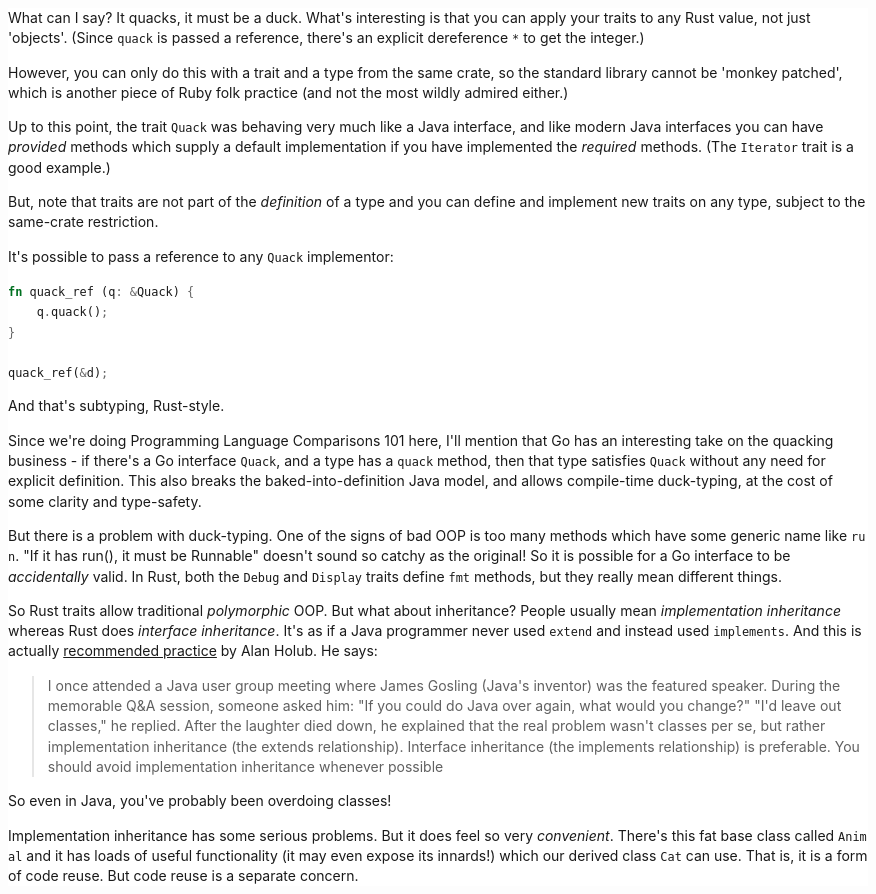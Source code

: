 What can I say? It quacks, it must be a duck. What's interesting is that you can apply your traits
to any Rust value, not just 'objects'. (Since `quack` is passed a reference, there's an explicit
dereference `*` to get the integer.)

However, you can only do this with a trait and a type from the same crate, so the standard library
cannot be 'monkey patched', which is another piece of Ruby folk practice (and not the most wildly
admired either.)

Up to this point, the trait `Quack` was behaving very much like a Java interface, and like
modern Java interfaces you can have _provided_ methods which supply a default implementation
if you have implemented the _required_ methods. (The `Iterator` trait is a good example.)

But, note that traits are not part of the _definition_ of a type and you can define and implement
new traits on any type, subject to the same-crate restriction.

It's possible to pass a reference to any `Quack` implementor:

```rust
fn quack_ref (q: &Quack) {
    q.quack();
}

quack_ref(&d);
```

And that's subtyping, Rust-style.

Since we're doing Programming Language Comparisons 101 here, I'll mention that Go has an interesting
take on the quacking business - if there's a Go interface `Quack`, and a type has a `quack` method,
then that type satisfies `Quack` without any need for explicit definition. This also breaks the
baked-into-definition Java model, and allows compile-time duck-typing, at the cost of some
clarity and type-safety.

But there is a problem with duck-typing.
One of the signs of bad OOP is too many methods which have some
generic name like `run`. "If it has run(), it must be Runnable" doesn't sound so catchy as
the original!  So it is possible for a Go interface to be _accidentally_ valid. In Rust,
both the `Debug` and `Display` traits define `fmt` methods, but they really mean different
things.

So Rust traits allow traditional _polymorphic_ OOP.  But what about inheritance? People usually
mean _implementation inheritance_ whereas Rust does _interface inheritance_.  It's as if a Java
programmer never used `extend` and instead used `implements`. And this is actually
[recommended practice](http://www.javaworld.com/article/2073649/core-java/why-extends-is-evil.html)
by Alan Holub. He says:

> I once attended a Java user group meeting where James Gosling (Java's inventor) was the featured
> speaker. During the memorable Q&A session, someone asked him: "If you could do Java over again,
> what would you change?" "I'd leave out classes," he replied. After the laughter died down,
> he explained that the real problem wasn't classes per se, but rather implementation inheritance
> (the extends relationship). Interface inheritance (the implements relationship) is preferable.
> You should avoid implementation inheritance whenever possible

So even in Java, you've probably been overdoing classes!

Implementation inheritance has some serious problems. But it does feel so very
_convenient_. There's this fat base class called `Animal` and it has loads of useful
functionality (it may even expose its innards!) which our derived class `Cat` can use. That is,
it is a form of code reuse. But code reuse is a separate concern.
